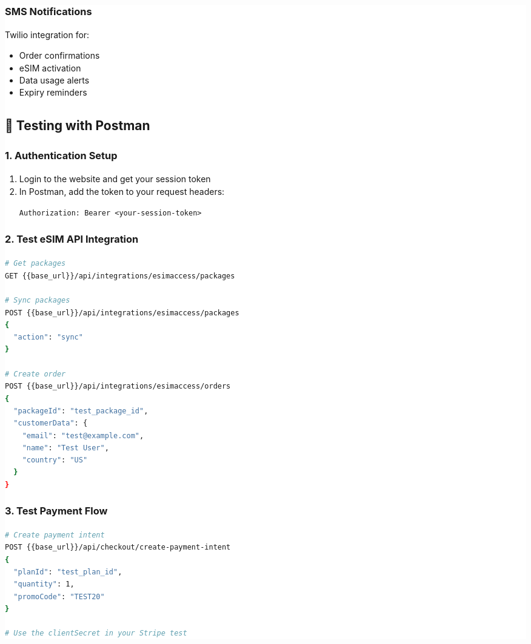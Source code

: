 ### SMS Notifications
Twilio integration for:
- Order confirmations
- eSIM activation
- Data usage alerts
- Expiry reminders

## 🧪 Testing with Postman

### 1. Authentication Setup
1. Login to the website and get your session token
2. In Postman, add the token to your request headers:
   ```
   Authorization: Bearer <your-session-token>
   ```

### 2. Test eSIM API Integration
```bash
# Get packages
GET {{base_url}}/api/integrations/esimaccess/packages

# Sync packages
POST {{base_url}}/api/integrations/esimaccess/packages
{
  "action": "sync"
}

# Create order
POST {{base_url}}/api/integrations/esimaccess/orders
{
  "packageId": "test_package_id",
  "customerData": {
    "email": "test@example.com",
    "name": "Test User",
    "country": "US"
  }
}
```

### 3. Test Payment Flow
```bash
# Create payment intent
POST {{base_url}}/api/checkout/create-payment-intent
{
  "planId": "test_plan_id",
  "quantity": 1,
  "promoCode": "TEST20"
}

# Use the clientSecret in your Stripe test
```
